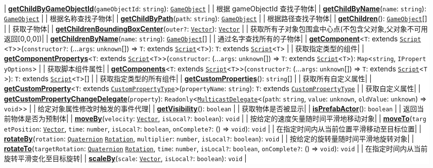 | **[getChildByGameObjectId](mw.GameObject.md#getchildbygameobjectid)**(`gameObjectId`: `string`): [`GameObject`](mw.GameObject.md)   |
| 根据 gameObjectId 查找子物体|
| **[getChildByName](mw.GameObject.md#getchildbyname)**(`name`: `string`): [`GameObject`](mw.GameObject.md)   |
| 根据名称查找子物体|
| **[getChildByPath](mw.GameObject.md#getchildbypath)**(`path`: `string`): [`GameObject`](mw.GameObject.md)   |
| 根据路径查找子物体|
| **[getChildren](mw.GameObject.md#getchildren)**(): [`GameObject`](mw.GameObject.md)[]   |
| 获取子物体|
| **[getChildrenBoundingBoxCenter](mw.GameObject.md#getchildrenboundingboxcenter)**(`outer?`: [`Vector`](mw.Vector.md)): [`Vector`](mw.Vector.md)   |
| 获取所有子对象包围盒中心点(不包含父对象,父对象不可用返回[0,0,0])|
| **[getChildrenByName](mw.GameObject.md#getchildrenbyname)**(`name`: `string`): [`GameObject`](mw.GameObject.md)[]   |
| 通过名字查找所有的子物体|
| **[getComponent](mw.GameObject.md#getcomponent)**<`T`: extends [`Script`](mw.Script.md)<`T`\>\>(`constructor?`: (...`args`: `unknown`[]) => `T`: extends [`Script`](mw.Script.md)<`T`\>): `T`: extends [`Script`](mw.Script.md)<`T`\>   |
| 获取指定类型的组件|
| **[getComponentPropertys](mw.GameObject.md#getcomponentpropertys)**<`T`: extends [`Script`](mw.Script.md)<`T`\>\>(`constructor`: (...`args`: `unknown`[]) => `T`: extends [`Script`](mw.Script.md)<`T`\>): `Map`<`string`, `IPropertyOptions`\>   |
| 获取脚本组件属性|
| **[getComponents](mw.GameObject.md#getcomponents)**<`T`: extends [`Script`](mw.Script.md)<`T`\>\>(`constructor?`: (...`args`: `unknown`[]) => `T`: extends [`Script`](mw.Script.md)<`T`\>): `T`: extends [`Script`](mw.Script.md)<`T`\>[]   |
| 获取指定类型的所有组件|
| **[getCustomProperties](mw.GameObject.md#getcustomproperties)**(): `string`[]   |
| 获取所有自定义属性|
| **[getCustomProperty](mw.GameObject.md#getcustomproperty)**<`T`: extends [`CustomPropertyType`](../modules/Core.mw.md#custompropertytype)\>(`propertyName`: `string`): `T`: extends [`CustomPropertyType`](../modules/Core.mw.md#custompropertytype)   |
| 获取自定义属性|
| **[getCustomPropertyChangeDelegate](mw.GameObject.md#getcustompropertychangedelegate)**(`property`): `Readonly`<[`MulticastDelegate`](mw.MulticastDelegate.md)<(`path`: `string`, `value`: `unknown`, `oldValue`: `unknown`) => `void`\>\> <Badge type="tip" text="other" />  |
| 给定对象属性修改时触发的事件代理|
| **[getVisibility](mw.GameObject.md#getvisibility)**(): `boolean`   |
| 获取物体是否被显示|
| **[isPrefabActor](mw.GameObject.md#isprefabactor)**(): `boolean`   |
| 返回当前物体是否为预制体|
| **[moveBy](mw.GameObject.md#moveby)**(`velocity`: [`Vector`](mw.Vector.md), `isLocal?`: `boolean`): `void` <Badge type="tip" text="other" />  |
| 按给定的速度矢量随时间平滑地移动对象|
| **[moveTo](mw.GameObject.md#moveto)**(`targetPosition`: [`Vector`](mw.Vector.md), `time`: `number`, `isLocal?`: `boolean`, `onComplete?`: () => `void`): `void` <Badge type="tip" text="other" />  |
| 在指定时间内从当前位置平滑移动至目标位置|
| **[rotateBy](mw.GameObject.md#rotateby)**(`rotation`: [`Quaternion`](mw.Quaternion.md)  [`Rotation`](mw.Rotation.md), `multiplier`: `number`, `isLocal?`: `boolean`): `void` <Badge type="tip" text="other" />  |
| 按给定的旋转量随时间平滑地旋转对象|
| **[rotateTo](mw.GameObject.md#rotateto)**(`targetRotation`: [`Quaternion`](mw.Quaternion.md)  [`Rotation`](mw.Rotation.md), `time`: `number`, `isLocal?`: `boolean`, `onComplete?`: () => `void`): `void` <Badge type="tip" text="other" />  |
| 在指定时间内从当前旋转平滑变化至目标旋转|
| **[scaleBy](mw.GameObject.md#scaleby)**(`scale`: [`Vector`](mw.Vector.md), `isLocal?`: `boolean`): `void` <Badge type="tip" text="other" />  |